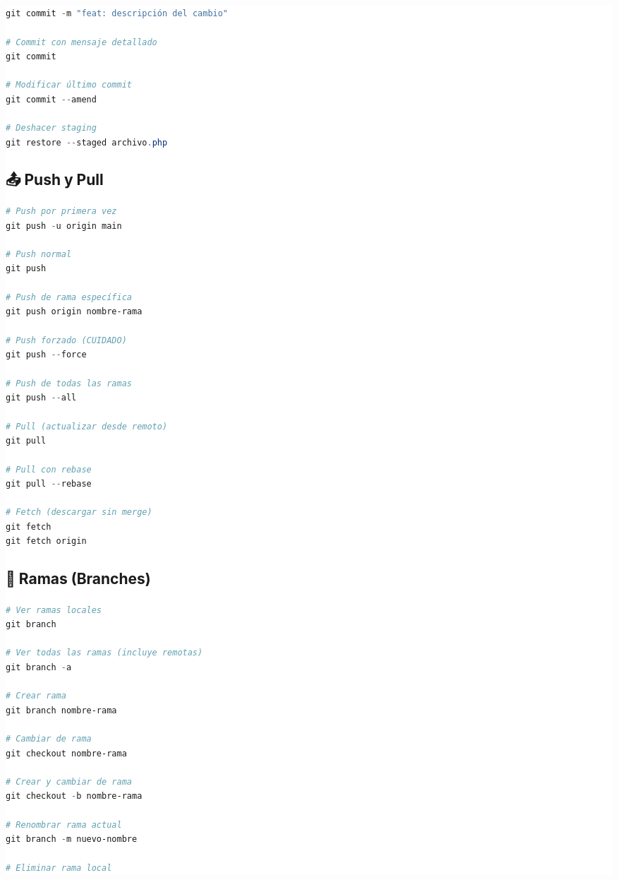 ```powershell
git commit -m "feat: descripción del cambio"

# Commit con mensaje detallado
git commit

# Modificar último commit
git commit --amend

# Deshacer staging
git restore --staged archivo.php
```

## 📤 Push y Pull

```powershell
# Push por primera vez
git push -u origin main

# Push normal
git push

# Push de rama específica
git push origin nombre-rama

# Push forzado (CUIDADO)
git push --force

# Push de todas las ramas
git push --all

# Pull (actualizar desde remoto)
git pull

# Pull con rebase
git pull --rebase

# Fetch (descargar sin merge)
git fetch
git fetch origin
```

## 🌿 Ramas (Branches)

```powershell
# Ver ramas locales
git branch

# Ver todas las ramas (incluye remotas)
git branch -a

# Crear rama
git branch nombre-rama

# Cambiar de rama
git checkout nombre-rama

# Crear y cambiar de rama
git checkout -b nombre-rama

# Renombrar rama actual
git branch -m nuevo-nombre

# Eliminar rama local
```